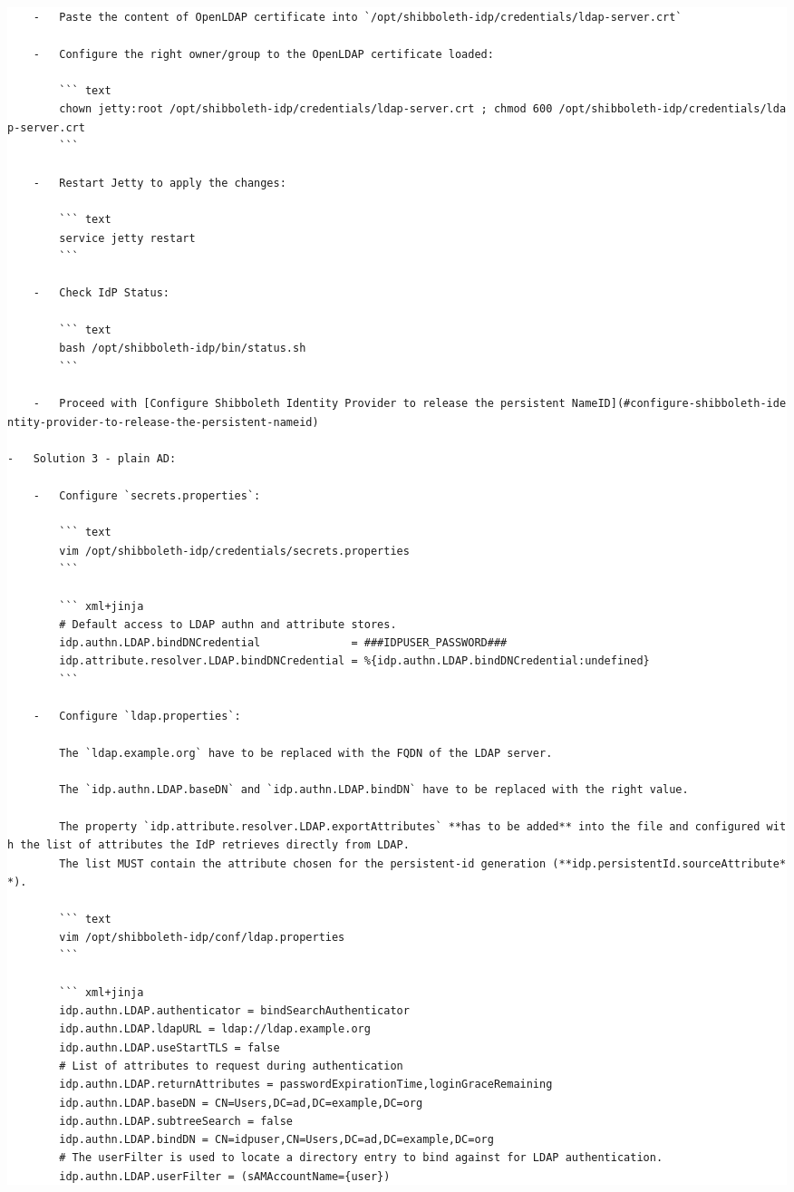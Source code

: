         -   Paste the content of OpenLDAP certificate into `/opt/shibboleth-idp/credentials/ldap-server.crt`

        -   Configure the right owner/group to the OpenLDAP certificate loaded:

            ``` text
            chown jetty:root /opt/shibboleth-idp/credentials/ldap-server.crt ; chmod 600 /opt/shibboleth-idp/credentials/ldap-server.crt
            ```

        -   Restart Jetty to apply the changes:

            ``` text
            service jetty restart
            ```

        -   Check IdP Status:

            ``` text
            bash /opt/shibboleth-idp/bin/status.sh
            ```

        -   Proceed with [Configure Shibboleth Identity Provider to release the persistent NameID](#configure-shibboleth-identity-provider-to-release-the-persistent-nameid)

    -   Solution 3 - plain AD:

        -   Configure `secrets.properties`:

            ``` text
            vim /opt/shibboleth-idp/credentials/secrets.properties
            ```

            ``` xml+jinja
            # Default access to LDAP authn and attribute stores.
            idp.authn.LDAP.bindDNCredential              = ###IDPUSER_PASSWORD###
            idp.attribute.resolver.LDAP.bindDNCredential = %{idp.authn.LDAP.bindDNCredential:undefined}
            ```

        -   Configure `ldap.properties`:

            The `ldap.example.org` have to be replaced with the FQDN of the LDAP server.

            The `idp.authn.LDAP.baseDN` and `idp.authn.LDAP.bindDN` have to be replaced with the right value.

            The property `idp.attribute.resolver.LDAP.exportAttributes` **has to be added** into the file and configured with the list of attributes the IdP retrieves directly from LDAP.
            The list MUST contain the attribute chosen for the persistent-id generation (**idp.persistentId.sourceAttribute**).

            ``` text
            vim /opt/shibboleth-idp/conf/ldap.properties
            ```

            ``` xml+jinja
            idp.authn.LDAP.authenticator = bindSearchAuthenticator
            idp.authn.LDAP.ldapURL = ldap://ldap.example.org
            idp.authn.LDAP.useStartTLS = false
            # List of attributes to request during authentication
            idp.authn.LDAP.returnAttributes = passwordExpirationTime,loginGraceRemaining
            idp.authn.LDAP.baseDN = CN=Users,DC=ad,DC=example,DC=org
            idp.authn.LDAP.subtreeSearch = false
            idp.authn.LDAP.bindDN = CN=idpuser,CN=Users,DC=ad,DC=example,DC=org
            # The userFilter is used to locate a directory entry to bind against for LDAP authentication.
            idp.authn.LDAP.userFilter = (sAMAccountName={user})
